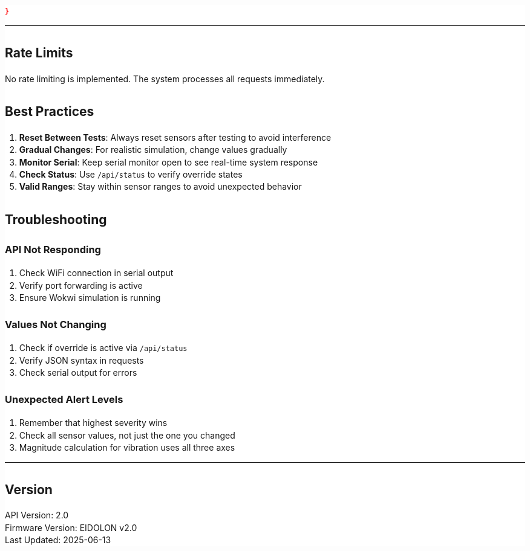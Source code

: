 ```json
}
```

---

## Rate Limits

No rate limiting is implemented. The system processes all requests immediately.

## Best Practices

1. **Reset Between Tests**: Always reset sensors after testing to avoid interference
2. **Gradual Changes**: For realistic simulation, change values gradually
3. **Monitor Serial**: Keep serial monitor open to see real-time system response
4. **Check Status**: Use `/api/status` to verify override states
5. **Valid Ranges**: Stay within sensor ranges to avoid unexpected behavior

## Troubleshooting

### API Not Responding

1. Check WiFi connection in serial output
2. Verify port forwarding is active
3. Ensure Wokwi simulation is running

### Values Not Changing

1. Check if override is active via `/api/status`
2. Verify JSON syntax in requests
3. Check serial output for errors

### Unexpected Alert Levels

1. Remember that highest severity wins
2. Check all sensor values, not just the one you changed
3. Magnitude calculation for vibration uses all three axes

---

## Version

API Version: 2.0  
Firmware Version: EIDOLON v2.0  
Last Updated: 2025-06-13